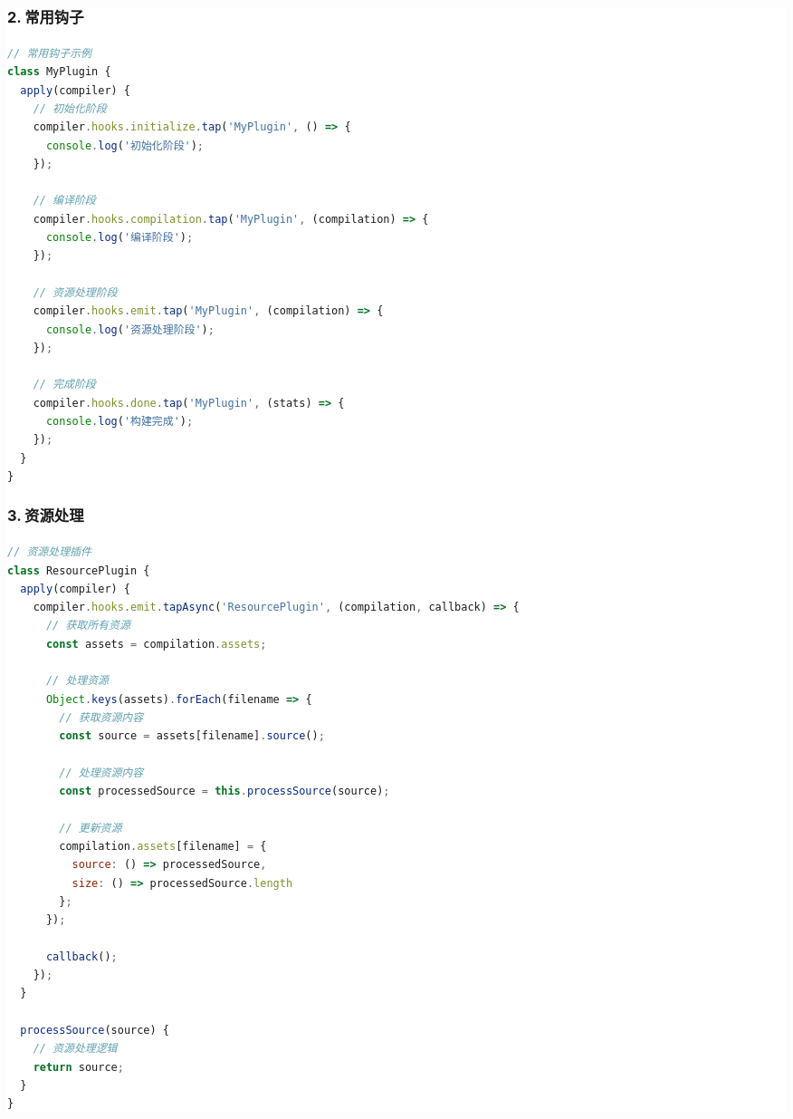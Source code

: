 ### 2. 常用钩子

```js
// 常用钩子示例
class MyPlugin {
  apply(compiler) {
    // 初始化阶段
    compiler.hooks.initialize.tap('MyPlugin', () => {
      console.log('初始化阶段');
    });

    // 编译阶段
    compiler.hooks.compilation.tap('MyPlugin', (compilation) => {
      console.log('编译阶段');
    });

    // 资源处理阶段
    compiler.hooks.emit.tap('MyPlugin', (compilation) => {
      console.log('资源处理阶段');
    });

    // 完成阶段
    compiler.hooks.done.tap('MyPlugin', (stats) => {
      console.log('构建完成');
    });
  }
}
```

### 3. 资源处理

```js
// 资源处理插件
class ResourcePlugin {
  apply(compiler) {
    compiler.hooks.emit.tapAsync('ResourcePlugin', (compilation, callback) => {
      // 获取所有资源
      const assets = compilation.assets;

      // 处理资源
      Object.keys(assets).forEach(filename => {
        // 获取资源内容
        const source = assets[filename].source();
        
        // 处理资源内容
        const processedSource = this.processSource(source);
        
        // 更新资源
        compilation.assets[filename] = {
          source: () => processedSource,
          size: () => processedSource.length
        };
      });

      callback();
    });
  }

  processSource(source) {
    // 资源处理逻辑
    return source;
  }
}
```
